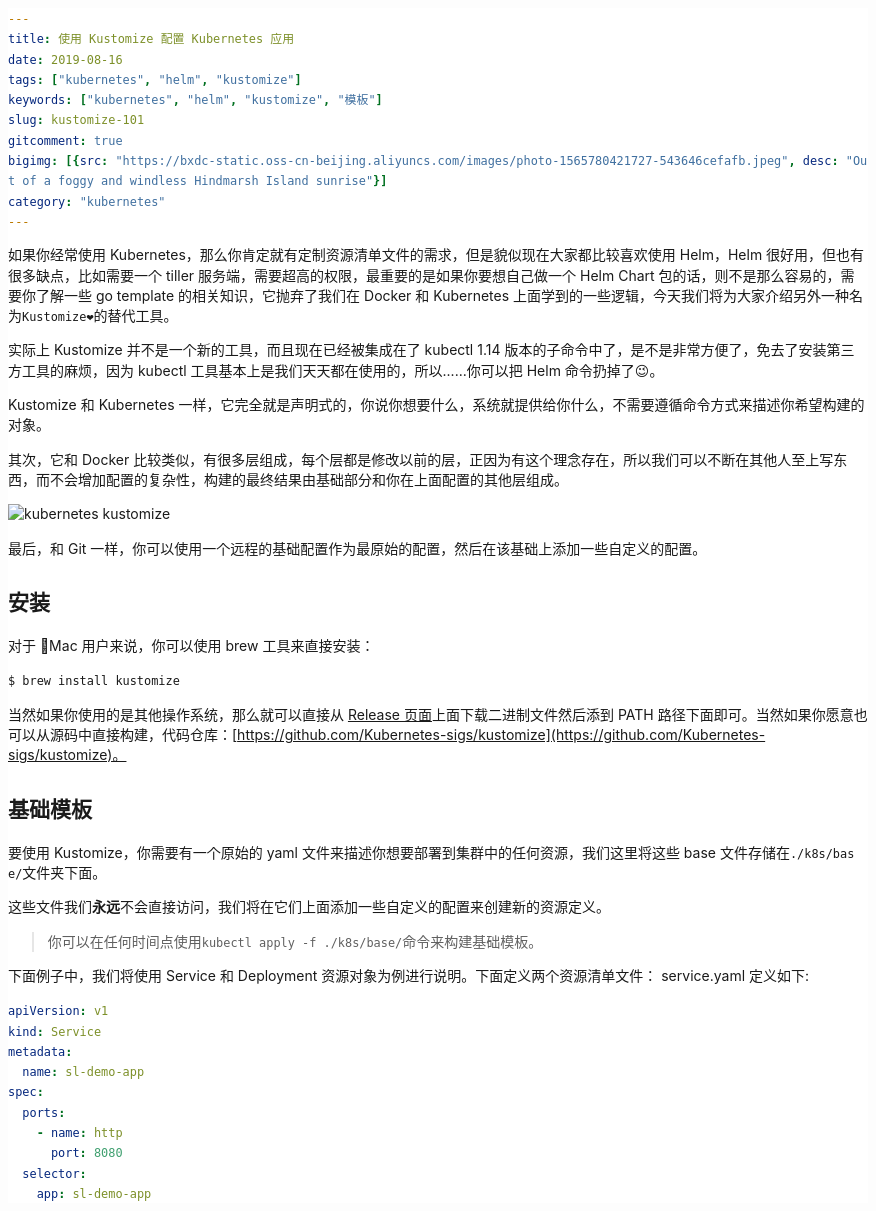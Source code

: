 ```yaml
---
title: 使用 Kustomize 配置 Kubernetes 应用
date: 2019-08-16
tags: ["kubernetes", "helm", "kustomize"]
keywords: ["kubernetes", "helm", "kustomize", "模板"]
slug: kustomize-101
gitcomment: true
bigimg: [{src: "https://bxdc-static.oss-cn-beijing.aliyuncs.com/images/photo-1565780421727-543646cefafb.jpeg", desc: "Out of a foggy and windless Hindmarsh Island sunrise"}]
category: "kubernetes"
---
```


如果你经常使用 Kubernetes，那么你肯定就有定制资源清单文件的需求，但是貌似现在大家都比较喜欢使用 Helm，Helm 很好用，但也有很多缺点，比如需要一个 tiller 服务端，需要超高的权限，最重要的是如果你要想自己做一个 Helm Chart 包的话，则不是那么容易的，需要你了解一些 go template 的相关知识，它抛弃了我们在 Docker 和 Kubernetes 上面学到的一些逻辑，今天我们将为大家介绍另外一种名为`Kustomize❤️`的替代工具。



实际上 Kustomize 并不是一个新的工具，而且现在已经被集成在了 kubectl 1.14 版本的子命令中了，是不是非常方便了，免去了安装第三方工具的麻烦，因为 kubectl 工具基本上是我们天天都在使用的，所以......你可以把 Helm 命令扔掉了😉。

Kustomize 和 Kubernetes 一样，它完全就是声明式的，你说你想要什么，系统就提供给你什么，不需要遵循命令方式来描述你希望构建的对象。

其次，它和 Docker 比较类似，有很多层组成，每个层都是修改以前的层，正因为有这个理念存在，所以我们可以不断在其他人至上写东西，而不会增加配置的复杂性，构建的最终结果由基础部分和你在上面配置的其他层组成。

![kubernetes kustomize](https://bxdc-static.oss-cn-beijing.aliyuncs.com/images/kubernetes-kustomize.jpg)

最后，和 Git 一样，你可以使用一个远程的基础配置作为最原始的配置，然后在该基础上添加一些自定义的配置。

## 安装
对于 🍎Mac 用户来说，你可以使用 brew 工具来直接安装：
```shell
$ brew install kustomize
```

当然如果你使用的是其他操作系统，那么就可以直接从 [Release 页面](https://github.com/Kubernetes-sigs/kustomize/blob/master/docs/INSTALL.md)上面下载二进制文件然后添到 PATH 路径下面即可。当然如果你愿意也可以从源码中直接构建，代码仓库：[https://github.com/Kubernetes-sigs/kustomize](https://github.com/Kubernetes-sigs/kustomize)。

## 基础模板
要使用 Kustomize，你需要有一个原始的 yaml 文件来描述你想要部署到集群中的任何资源，我们这里将这些 base 文件存储在`./k8s/base/`文件夹下面。

这些文件我们**永远**不会直接访问，我们将在它们上面添加一些自定义的配置来创建新的资源定义。

> 你可以在任何时间点使用`kubectl apply -f ./k8s/base/`命令来构建基础模板。

下面例子中，我们将使用 Service 和 Deployment 资源对象为例进行说明。下面定义两个资源清单文件：
service.yaml 定义如下:
```yaml
apiVersion: v1
kind: Service
metadata:
  name: sl-demo-app
spec:
  ports:
    - name: http
      port: 8080
  selector:
    app: sl-demo-app
```
